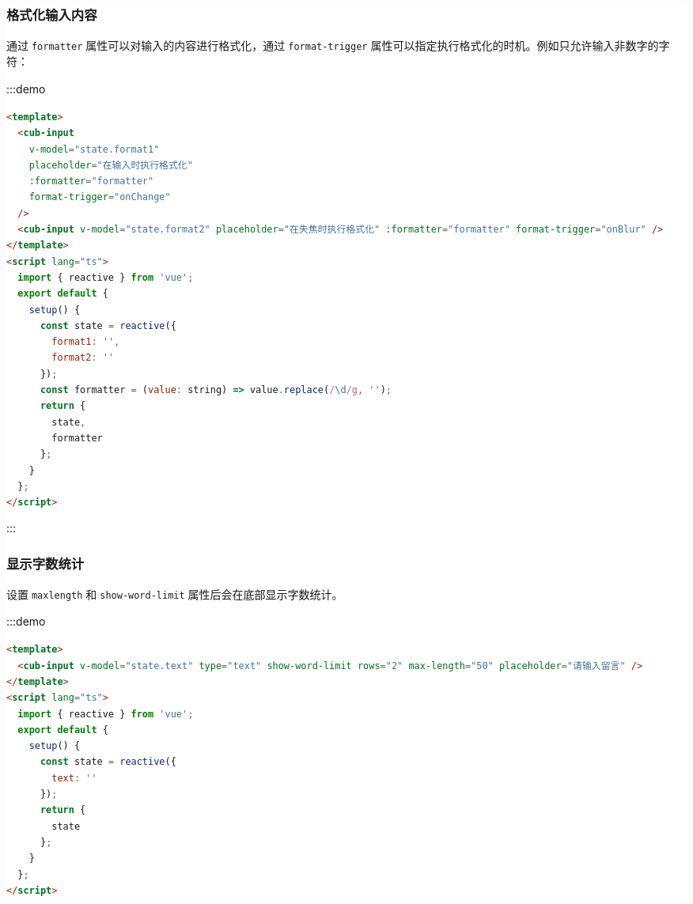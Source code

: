 ### 格式化输入内容

通过 `formatter` 属性可以对输入的内容进行格式化，通过 `format-trigger` 属性可以指定执行格式化的时机。例如只允许输入非数字的字符：

:::demo

```html
<template>
  <cub-input
    v-model="state.format1"
    placeholder="在输入时执行格式化"
    :formatter="formatter"
    format-trigger="onChange"
  />
  <cub-input v-model="state.format2" placeholder="在失焦时执行格式化" :formatter="formatter" format-trigger="onBlur" />
</template>
<script lang="ts">
  import { reactive } from 'vue';
  export default {
    setup() {
      const state = reactive({
        format1: '',
        format2: ''
      });
      const formatter = (value: string) => value.replace(/\d/g, '');
      return {
        state,
        formatter
      };
    }
  };
</script>
```

:::

### 显示字数统计

设置 `maxlength` 和 `show-word-limit` 属性后会在底部显示字数统计。

:::demo

```html
<template>
  <cub-input v-model="state.text" type="text" show-word-limit rows="2" max-length="50" placeholder="请输入留言" />
</template>
<script lang="ts">
  import { reactive } from 'vue';
  export default {
    setup() {
      const state = reactive({
        text: ''
      });
      return {
        state
      };
    }
  };
</script>
```
